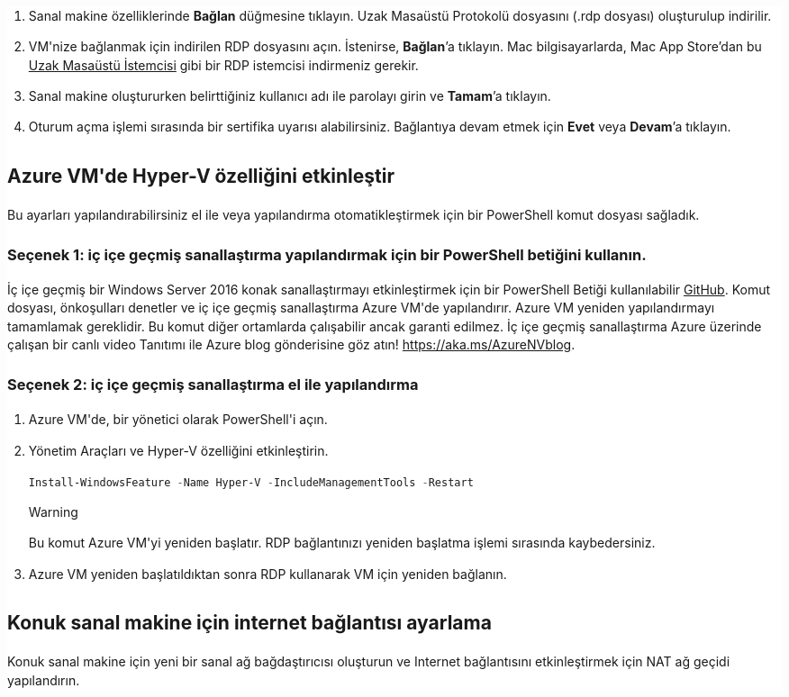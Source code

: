 1. Sanal makine özelliklerinde **Bağlan** düğmesine tıklayın. Uzak Masaüstü Protokolü dosyasını (.rdp dosyası) oluşturulup indirilir.

2. VM'nize bağlanmak için indirilen RDP dosyasını açın. İstenirse, **Bağlan**’a tıklayın. Mac bilgisayarlarda, Mac App Store’dan bu [Uzak Masaüstü İstemcisi](https://itunes.apple.com/us/app/microsoft-remote-desktop/id715768417?mt=12) gibi bir RDP istemcisi indirmeniz gerekir.

3. Sanal makine oluştururken belirttiğiniz kullanıcı adı ile parolayı girin ve **Tamam**’a tıklayın.

4. Oturum açma işlemi sırasında bir sertifika uyarısı alabilirsiniz. Bağlantıya devam etmek için **Evet** veya **Devam**’a tıklayın.

## <a name="enable-the-hyper-v-feature-on-the-azure-vm"></a>Azure VM'de Hyper-V özelliğini etkinleştir
Bu ayarları yapılandırabilirsiniz el ile veya yapılandırma otomatikleştirmek için bir PowerShell komut dosyası sağladık.

### <a name="option-1-use-a-powershell-script-to-configure-nested-virtualization"></a>Seçenek 1: iç içe geçmiş sanallaştırma yapılandırmak için bir PowerShell betiğini kullanın.
İç içe geçmiş bir Windows Server 2016 konak sanallaştırmayı etkinleştirmek için bir PowerShell Betiği kullanılabilir [GitHub](https://github.com/charlieding/Virtualization-Documentation/tree/live/hyperv-tools/Nested). Komut dosyası, önkoşulları denetler ve iç içe geçmiş sanallaştırma Azure VM'de yapılandırır. Azure VM yeniden yapılandırmayı tamamlamak gereklidir. Bu komut diğer ortamlarda çalışabilir ancak garanti edilmez. İç içe geçmiş sanallaştırma Azure üzerinde çalışan bir canlı video Tanıtımı ile Azure blog gönderisine göz atın! https://aka.ms/AzureNVblog.

### <a name="option-2-configure-nested-virtualization-manually"></a>Seçenek 2: iç içe geçmiş sanallaştırma el ile yapılandırma

1. Azure VM'de, bir yönetici olarak PowerShell'i açın. 

2. Yönetim Araçları ve Hyper-V özelliğini etkinleştirin.

    ```powershell
    Install-WindowsFeature -Name Hyper-V -IncludeManagementTools -Restart
    ```

    >[!WARNING] 
    >
    >Bu komut Azure VM'yi yeniden başlatır. RDP bağlantınızı yeniden başlatma işlemi sırasında kaybedersiniz.
    
3. Azure VM yeniden başlatıldıktan sonra RDP kullanarak VM için yeniden bağlanın.

## <a name="set-up-internet-connectivity-for-the-guest-virtual-machine"></a>Konuk sanal makine için internet bağlantısı ayarlama
Konuk sanal makine için yeni bir sanal ağ bağdaştırıcısı oluşturun ve Internet bağlantısını etkinleştirmek için NAT ağ geçidi yapılandırın.
